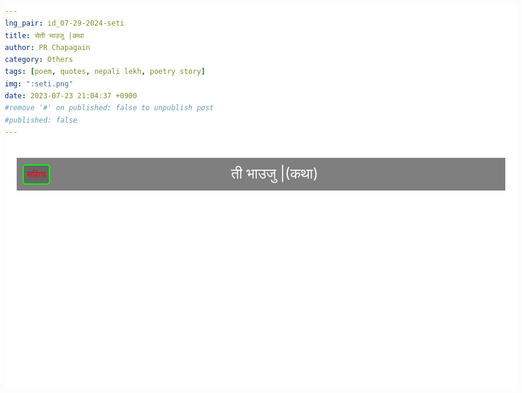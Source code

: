 ```yaml
---
lng_pair: id_07-29-2024-seti
title: सेती भाउजु |कथा
author: PR Chapagain  
category: Others  
tags: [poem, quotes, nepali lekh, poetry story]  
img: ":seti.png"  
date: 2023-07-23 21:04:37 +0900  
#remove '#' on published: false to unpublish post  
#published: false  
---
```



<div style="background-image: url('https://cdn.pixabay.com/photo/2014/06/15/22/36/pattern-369543_1280.png'); background-size: cover; padding: 20px; text-align: center; color: white; position: relative; height: 100%;">

  <div style="background: rgba(0, 0, 0, 0.5); padding: 10px; color: white; display: flex; align-items: center; justify-content: space-between;">
    <div style="text-align: left; font-size: 14px; background: rgba(0, 0, 0, 0.2); padding: 5px; color: white; display: inline-block; border: 2px solid #00ff00; border-radius: 5px;">
        <span style="color: red;">सहित्य</span>
    </div>
    <div style="font-size: 24px; margin: 0; flex-grow: 1; text-align: center;">
        ती भाउजु |(कथा)
    </div>
</div>



<div class="notebook">
  <p class="content">खुसी लिएर आउछु भन्दै गएका तल्ला घरे साइला दाइ ,खै आजसम्म अत्तोपत्तो छैन,
भाउजू सधैं गाउको चौतारा मा गएर नजर ले
भ्याएसम्म हेर्छिन अनि निरास भएर फर्कन्छिन,
आज दाइ गएको नि थुप्रै बर्स बिते छ क्यारे ,
छोरो प्रदिपे नि ठुलै भैसकेको छ,
उस्ले मेरो बा खै भनेर सोध्दा पनि मन निक्कै
दुखाउथिन र भन्थिन खुसी किन्न गाछ्न  ,
छिट्टै फर्किन्छ्न रे,
एस्तै एस्तै कुरा हरु म सधै जसो देखिरहन्थे, !
जुरेभञ्ज्याङ् जो रानीनगर भन्दा अलि  पर को गाउ,जहाँ ,तल्लाघरे साइला दाइ,कमले,कृस्ने,
अनि मेरो घर थियो ! कमले को घर भन्दा अलि तलपट्टि अरु घर हरु पनि थिए,गाउका मै हु भन्दै हिड्ने महेश्वर काका ,बर्ष ले ४0 काटेपनी आफुलाइ अझै जवान नै सम्झन्छन,साइला दाइ गएपछि भाउजू उनै काका को घर मा काम गरेर गुजारा चलाइरहेकि थिइन,.........
करिब 20७०/७१ को कुरा नोभेम्बर महिना येसै पनि पानी नपर्ने महिना तर पनि अघिल्लै बेलुका देखि झरी परिरहेछ,
सबेरै महेश्वर काका गाभा को पात ओडेर आत्तिदै प्रदिपे को घर आइपुग्छन,प्रदिपे ले चुहिरहेको छानो मुनि किताब पल्टाएर बसेको हुन्छ,
`ए साइली ....साइली´ ....काका ले आत्तिदै बोलाउछन,मलिन अनुहार लिएर टाउको मा च्यात्तिएको पछ्याउरी बाधेर भाउजू बाहिर आउछिन,``के भो दाइ ? एकाबिहानै आउनुभएछ,चिच्याएको भए मै आउने थिए नि बरु ´´एति भनिनसक्दै काका मलिन हुदै बोल्छन ``साइलो बाकस मा फर्कियो´´
भाउजू एक्कासि भक्कन्निएर चिच्याउछिन आँखा बाट बर्बरी आँसु खसिरहेको हुन्छ,एकै छिन मा गाउँभरी का मान्छे जम्मा हुन्छन,पानी मत्थर हुन्छ,कुना मा भाउजू रोइरहेकी हुन्छिन,
प्रदिपे नि आमा संगै रोइरहेको हुन्छ,...
गाउको चौतारो भन्दा अलि तल मोटर बाटो मा रातो बाकस बोकेर मोटर झुल्किन्छ,मोटर को आवाज आउना साथ भाउजू मुर्छा पर्छिन,
एक्कैछिन मा मोटर चौतारो मा आइपुग्छ,सबैको आँखा मा आँसु बगिरहेको हुन्छ..........
येसै  दिन देखि भाउजू को आसा एकाएक निरासा मा परिवर्तन हुन्छ,खुसी किन्न गएका दाइ बाकस मा फर्किएपछी,जवानी मै भाउजू सेतो बस्त्र मा सजिन बाध्य हुन्छिन,च्यात्तिएको भएपनी टाउको मा रातो पछ्याउरी,निधार छोइने गरि लगाइएको सिंदुर ,अनि फुलबुट्टे गुनियो मा सजिने भाउजू आजभोली सेतो पहिरन मा सजिन बाध्य छन,........................
दाइ गएको नि आज थुप्रै बर्ष भैसकेछ
 तर भाउजू अझै सेती छन..........</p>
>>>